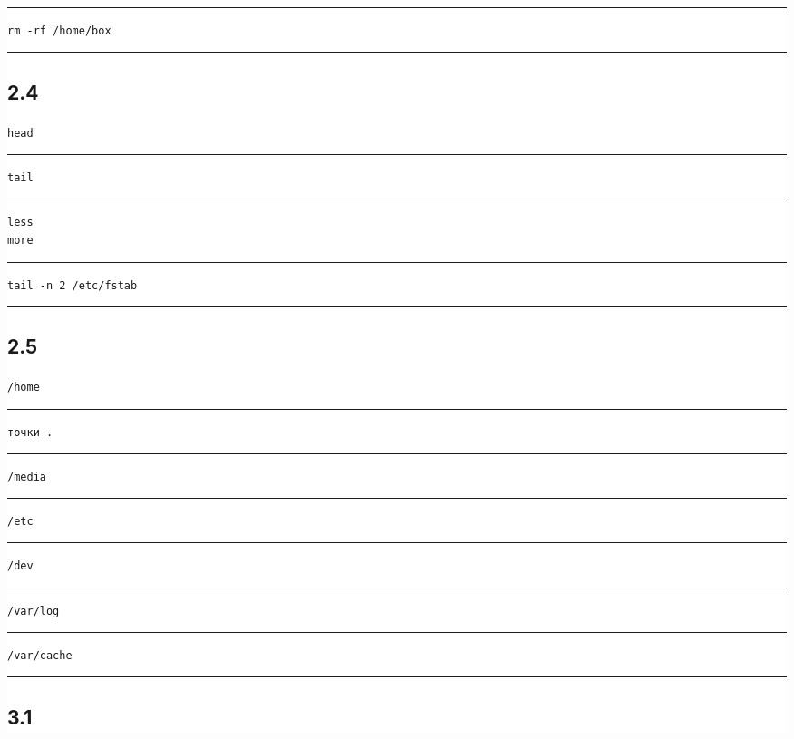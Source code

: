 ```
```
___
```
rm -rf /home/box
```
___

## 2.4
```
head
```
___
```
tail
```
___
```
less
more
```
___
```
tail -n 2 /etc/fstab
```
___

## 2.5
```
/home
```
___
```
точки .
```
___
```
/media
```
___
```
/etc
```
___
```
/dev
```
___
```
/var/log
```
___
```
/var/cache
```
___
## 3.1
